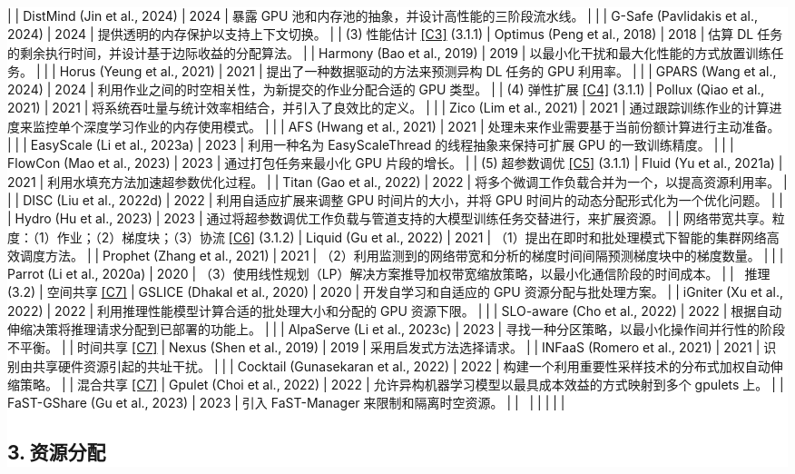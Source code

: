 |  | DistMind (Jin et al., 2024) | 2024 | 暴露 GPU 池和内存池的抽象，并设计高性能的三阶段流水线。 |
|  | G-Safe (Pavlidakis et al., 2024) | 2024 | 提供透明的内存保护以支持上下文切换。 |
| (3) 性能估计 [[C3]](#S3.SS1.SSS1.tab3 "3.1.1\. GPU 共享: ‣ 3.1\. 分布式训练的资源分配 ‣ 3\. 资源分配 ‣ 大规模分布式深度学习的资源分配与工作负载调度: 综述") (3.1.1) | Optimus (Peng et al., 2018) | 2018 | 估算 DL 任务的剩余执行时间，并设计基于边际收益的分配算法。 |
| Harmony (Bao et al., 2019) | 2019 | 以最小化干扰和最大化性能的方式放置训练任务。 |
|  | Horus (Yeung et al., 2021) | 2021 | 提出了一种数据驱动的方法来预测异构 DL 任务的 GPU 利用率。 |
|  | GPARS (Wang et al., 2024) | 2024 | 利用作业之间的时空相关性，为新提交的作业分配合适的 GPU 类型。 |
| (4) 弹性扩展 [[C4]](#S3.SS1.SSS1.tab4 "3.1.1\. GPU sharing: ‣ 3.1\. Resource Allocation for Distributed Training ‣ 3\. Resource Allocation ‣ Resource Allocation and Workload Scheduling for Large-Scale Distributed Deep Learning: A Survey") (3.1.1) | Pollux (Qiao et al., 2021) | 2021 | 将系统吞吐量与统计效率相结合，并引入了良效比的定义。 |
|  | Zico (Lim et al., 2021) | 2021 | 通过跟踪训练作业的计算进度来监控单个深度学习作业的内存使用模式。 |
|  | AFS (Hwang et al., 2021) | 2021 | 处理未来作业需要基于当前份额计算进行主动准备。 |
|  | EasyScale (Li et al., 2023a) | 2023 | 利用一种名为 EasyScaleThread 的线程抽象来保持可扩展 GPU 的一致训练精度。 |
|  | FlowCon (Mao et al., 2023) | 2023 | 通过打包任务来最小化 GPU 片段的增长。 |
| (5) 超参数调优 [[C5]](#S3.SS1.SSS1.tab5 "3.1.1\. GPU sharing: ‣ 3.1\. Resource Allocation for Distributed Training ‣ 3\. Resource Allocation ‣ Resource Allocation and Workload Scheduling for Large-Scale Distributed Deep Learning: A Survey") (3.1.1) | Fluid (Yu et al., 2021a) | 2021 | 利用水填充方法加速超参数优化过程。 |
| Titan (Gao et al., 2022) | 2022 | 将多个微调工作负载合并为一个，以提高资源利用率。 |
|  | DISC (Liu et al., 2022d) | 2022 | 利用自适应扩展来调整 GPU 时间片的大小，并将 GPU 时间片的动态分配形式化为一个优化问题。 |
|  | Hydro (Hu et al., 2023) | 2023 | 通过将超参数调优工作负载与管道支持的大模型训练任务交替进行，来扩展资源。 |
| 网络带宽共享。粒度：（1）作业；（2）梯度块；（3）协流 [[C6]](#S3.SS1.SSS1.tab6 "3.1.1\. GPU sharing: ‣ 3.1\. Resource Allocation for Distributed Training ‣ 3\. Resource Allocation ‣ Resource Allocation and Workload Scheduling for Large-Scale Distributed Deep Learning: A Survey") (3.1.2) | Liquid (Gu et al., 2022) | 2021 | （1）提出在即时和批处理模式下智能的集群网络高效调度方法。 |
| Prophet (Zhang et al., 2021) | 2021 | （2）利用监测到的网络带宽和分析的梯度时间间隔预测梯度块中的梯度数量。 |
|  | Parrot (Li et al., 2020a) | 2020 | （3）使用线性规划（LP）解决方案推导加权带宽缩放策略，以最小化通信阶段的时间成本。 |
|    推理 (3.2) | 空间共享 [[C7]](#S3.SS1.SSS2.tab1 "3.1.2\. Network bandwidth sharing: ‣ 3.1\. Resource Allocation for Distributed Training ‣ 3\. Resource Allocation ‣ Resource Allocation and Workload Scheduling for Large-Scale Distributed Deep Learning: A Survey") | GSLICE (Dhakal et al., 2020) | 2020 | 开发自学习和自适应的 GPU 资源分配与批处理方案。 |
| iGniter (Xu et al., 2022) | 2022 | 利用推理性能模型计算合适的批处理大小和分配的 GPU 资源下限。 |
|  | SLO-aware (Cho et al., 2022) | 2022 | 根据自动伸缩决策将推理请求分配到已部署的功能上。 |
|  | AlpaServe (Li et al., 2023c) | 2023 | 寻找一种分区策略，以最小化操作间并行性的阶段不平衡。 |
| 时间共享 [[C7]](#S3.SS1.SSS2.tab1 "3.1.2\. Network bandwidth sharing: ‣ 3.1\. Resource Allocation for Distributed Training ‣ 3\. Resource Allocation ‣ Resource Allocation and Workload Scheduling for Large-Scale Distributed Deep Learning: A Survey") | Nexus (Shen et al., 2019) | 2019 | 采用启发式方法选择请求。 |
| INFaaS (Romero et al., 2021) | 2021 | 识别由共享硬件资源引起的共址干扰。 |
|  | Cocktail (Gunasekaran et al., 2022) | 2022 | 构建一个利用重要性采样技术的分布式加权自动伸缩策略。 |
| 混合共享 [[C7]](#S3.SS1.SSS2.tab1 "3.1.2\. 网络带宽共享： ‣ 3.1\. 分布式训练的资源分配 ‣ 3\. 资源分配 ‣ 大规模分布式深度学习的资源分配与工作负载调度：综述") | Gpulet (Choi et al., 2022) | 2022 | 允许异构机器学习模型以最具成本效益的方式映射到多个 gpulets 上。 |
| FaST-GShare (Gu et al., 2023) | 2023 | 引入 FaST-Manager 来限制和隔离时空资源。 |
|   |  |  |  |  |

## 3\. 资源分配
